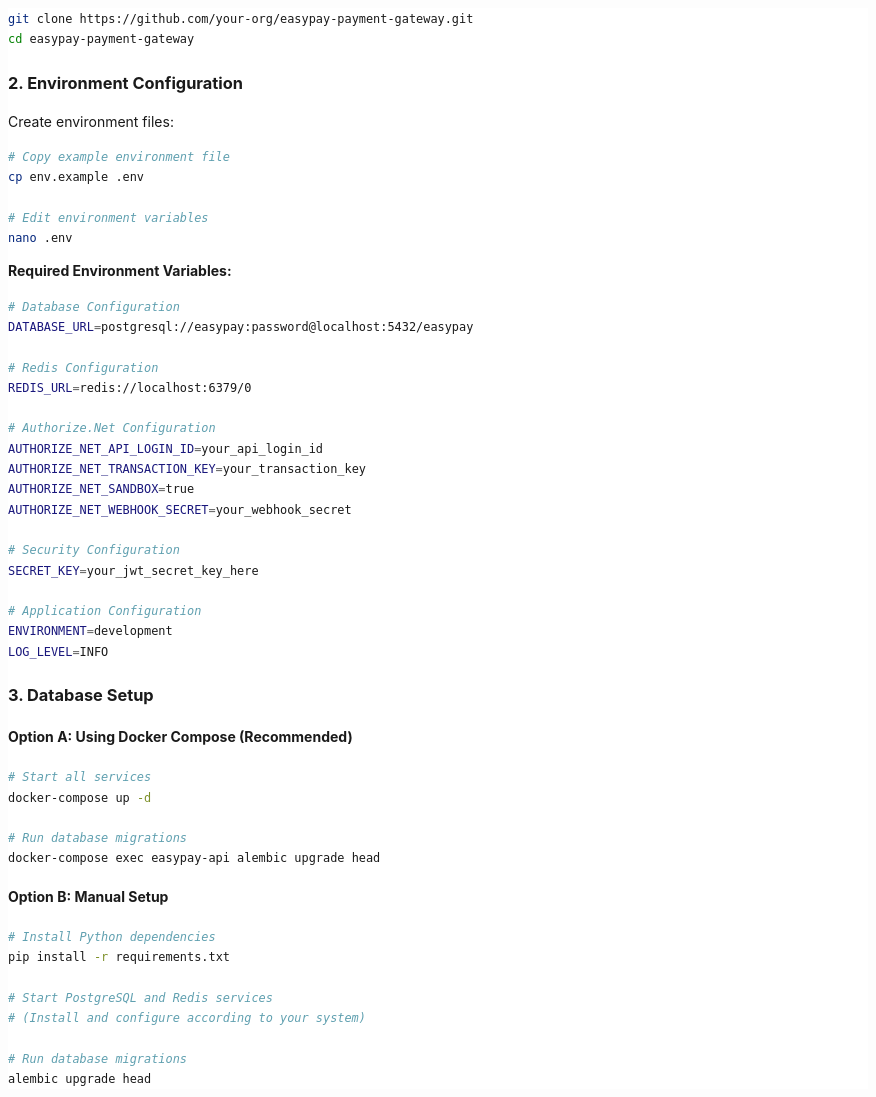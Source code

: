 ```bash
git clone https://github.com/your-org/easypay-payment-gateway.git
cd easypay-payment-gateway
```

### 2. Environment Configuration

Create environment files:

```bash
# Copy example environment file
cp env.example .env

# Edit environment variables
nano .env
```

**Required Environment Variables:**

```bash
# Database Configuration
DATABASE_URL=postgresql://easypay:password@localhost:5432/easypay

# Redis Configuration
REDIS_URL=redis://localhost:6379/0

# Authorize.Net Configuration
AUTHORIZE_NET_API_LOGIN_ID=your_api_login_id
AUTHORIZE_NET_TRANSACTION_KEY=your_transaction_key
AUTHORIZE_NET_SANDBOX=true
AUTHORIZE_NET_WEBHOOK_SECRET=your_webhook_secret

# Security Configuration
SECRET_KEY=your_jwt_secret_key_here

# Application Configuration
ENVIRONMENT=development
LOG_LEVEL=INFO
```

### 3. Database Setup

#### Option A: Using Docker Compose (Recommended)

```bash
# Start all services
docker-compose up -d

# Run database migrations
docker-compose exec easypay-api alembic upgrade head
```

#### Option B: Manual Setup

```bash
# Install Python dependencies
pip install -r requirements.txt

# Start PostgreSQL and Redis services
# (Install and configure according to your system)

# Run database migrations
alembic upgrade head
```
